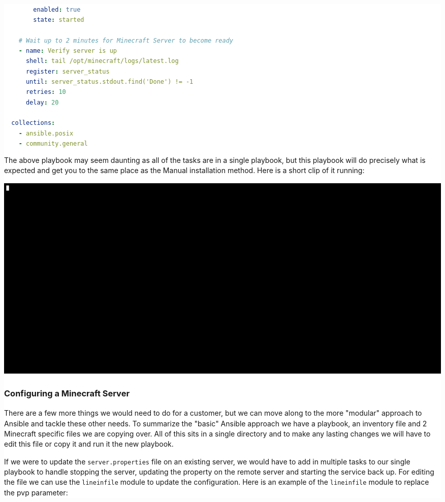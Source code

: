 ```yaml
        enabled: true
        state: started

    # Wait up to 2 minutes for Minecraft Server to become ready
    - name: Verify server is up
      shell: tail /opt/minecraft/logs/latest.log
      register: server_status
      until: server_status.stdout.find('Done') != -1
      retries: 10
      delay: 20

  collections:
    - ansible.posix
    - community.general
```

The above playbook may seem daunting as all of the tasks are in a single playbook, but this playbook will do precisely what is expected and get you to the same place as the Manual installation method. Here is a short clip of it running:

![asciicast](./mineops-ansible-basic.gif)

### Configuring a Minecraft Server

There are a few more things we would need to do for a customer, but we can move along to the more "modular" approach to Ansible and tackle these other needs. To summarize the "basic" Ansible approach we have a playbook, an inventory file and 2 Minecraft specific files we are copying over. All of this sits in a single directory and to make any lasting changes we will have to edit this file or copy it and run it the new playbook.

If we were to update the `server.properties` file on an existing server, we would have to add in multiple tasks to our single playbook to handle stopping the server, updating the property on the remote server and starting the service back up. For editing the file we can use the `lineinfile` module to update the configuration. Here is an example of the `lineinfile` module to replace the pvp parameter:
